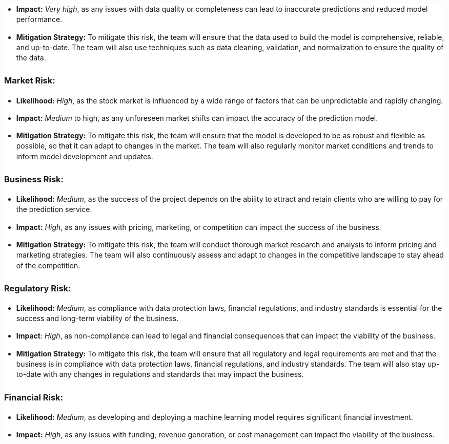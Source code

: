 - **Impact:** *Very high*, as any issues with data quality or completeness can lead to inaccurate predictions and reduced model performance.

- **Mitigation Strategy:**
To mitigate this risk, the team will ensure that the data used to build the model is comprehensive, reliable, and up-to-date. The team will also use techniques such as data cleaning, validation, and normalization to ensure the quality of the data.

### Market Risk:

- **Likelihood:** *High*, as the stock market is influenced by a wide range of factors that can be unpredictable and rapidly changing.

- **Impact:** *Medium* to high, as any unforeseen market shifts can impact the accuracy of the prediction model.

- **Mitigation Strategy:**
To mitigate this risk, the team will ensure that the model is developed to be as robust and flexible as possible, so that it can adapt to changes in the market. The team will also regularly monitor market conditions and trends to inform model development and updates.

### Business Risk:

- **Likelihood:** *Medium*, as the success of the project depends on the ability to attract and retain clients who are willing to pay for the prediction service.

- **Impact:** *High*, as any issues with pricing, marketing, or competition can impact the success of the business.

- **Mitigation Strategy:**
To mitigate this risk, the team will conduct thorough market research and analysis to inform pricing and marketing strategies. The team will also continuously assess and adapt to changes in the competitive landscape to stay ahead of the competition.

### Regulatory Risk:

- **Likelihood:** *Medium*, as compliance with data protection laws, financial regulations, and industry standards is essential for the success and long-term viability of the business.

- **Impact**: *High*, as non-compliance can lead to legal and financial consequences that can impact the viability of the business.

- **Mitigation Strategy:**
To mitigate this risk, the team will ensure that all regulatory and legal requirements are met and that the business is in compliance with data protection laws, financial regulations, and industry standards. The team will also stay up-to-date with any changes in regulations and standards that may impact the business.

### Financial Risk:

- **Likelihood:** *Medium*, as developing and deploying a machine learning model requires significant financial investment.

- **Impact:** *High*, as any issues with funding, revenue generation, or cost management can impact the viability of the business.
